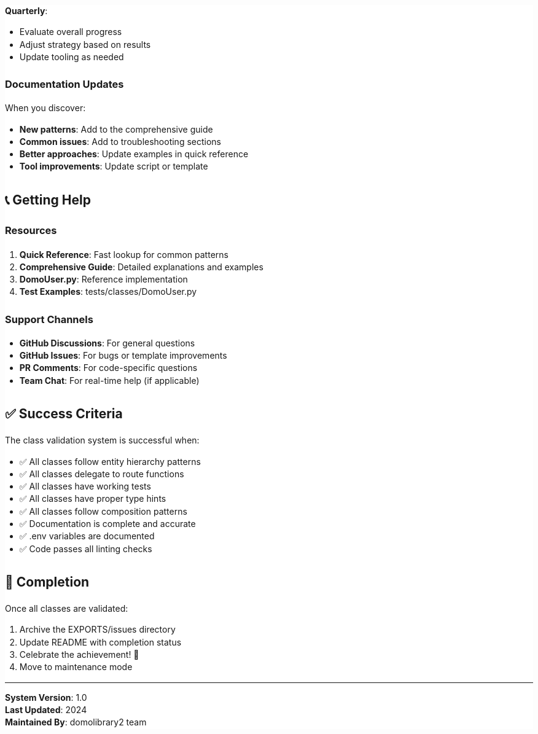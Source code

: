 **Quarterly**:
- Evaluate overall progress
- Adjust strategy based on results
- Update tooling as needed

### Documentation Updates

When you discover:
- **New patterns**: Add to the comprehensive guide
- **Common issues**: Add to troubleshooting sections
- **Better approaches**: Update examples in quick reference
- **Tool improvements**: Update script or template

## 📞 Getting Help

### Resources
1. **Quick Reference**: Fast lookup for common patterns
2. **Comprehensive Guide**: Detailed explanations and examples
3. **DomoUser.py**: Reference implementation
4. **Test Examples**: tests/classes/DomoUser.py

### Support Channels
- **GitHub Discussions**: For general questions
- **GitHub Issues**: For bugs or template improvements
- **PR Comments**: For code-specific questions
- **Team Chat**: For real-time help (if applicable)

## ✅ Success Criteria

The class validation system is successful when:
- ✅ All classes follow entity hierarchy patterns
- ✅ All classes delegate to route functions
- ✅ All classes have working tests
- ✅ All classes have proper type hints
- ✅ All classes follow composition patterns
- ✅ Documentation is complete and accurate
- ✅ .env variables are documented
- ✅ Code passes all linting checks

## 🎉 Completion

Once all classes are validated:
1. Archive the EXPORTS/issues directory
2. Update README with completion status
3. Celebrate the achievement! 🎊
4. Move to maintenance mode

---

**System Version**: 1.0  
**Last Updated**: 2024  
**Maintained By**: domolibrary2 team
